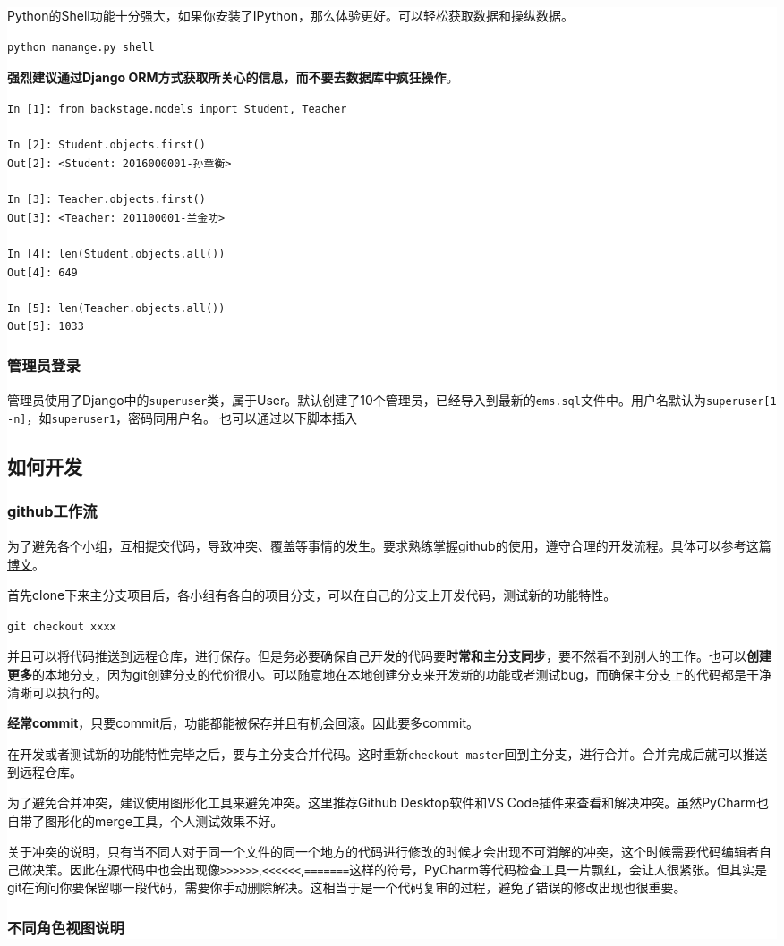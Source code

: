 Python的Shell功能十分强大，如果你安装了IPython，那么体验更好。可以轻松获取数据和操纵数据。

```
python manange.py shell
```

**强烈建议通过Django ORM方式获取所关心的信息，而不要去数据库中疯狂操作**。

```
In [1]: from backstage.models import Student, Teacher

In [2]: Student.objects.first()
Out[2]: <Student: 2016000001-孙章衡>

In [3]: Teacher.objects.first()
Out[3]: <Teacher: 201100001-兰金叻>

In [4]: len(Student.objects.all())
Out[4]: 649

In [5]: len(Teacher.objects.all())
Out[5]: 1033
```

### 管理员登录

管理员使用了Django中的`superuser`类，属于User。默认创建了10个管理员，已经导入到最新的`ems.sql`文件中。用户名默认为`superuser[1-n]`，如`superuser1`，密码同用户名。
也可以通过以下脚本插入

## 如何开发

### github工作流

为了避免各个小组，互相提交代码，导致冲突、覆盖等事情的发生。要求熟练掌握github的使用，遵守合理的开发流程。具体可以参考这篇[博文](https://www.cnblogs.com/selimsong/p/9059964.html)。

首先clone下来主分支项目后，各小组有各自的项目分支，可以在自己的分支上开发代码，测试新的功能特性。

```
git checkout xxxx
```

并且可以将代码推送到远程仓库，进行保存。但是务必要确保自己开发的代码要**时常和主分支同步**，要不然看不到别人的工作。也可以**创建更多**的本地分支，因为git创建分支的代价很小。可以随意地在本地创建分支来开发新的功能或者测试bug，而确保主分支上的代码都是干净清晰可以执行的。

**经常commit**，只要commit后，功能都能被保存并且有机会回滚。因此要多commit。

在开发或者测试新的功能特性完毕之后，要与主分支合并代码。这时重新`checkout master`回到主分支，进行合并。合并完成后就可以推送到远程仓库。

为了避免合并冲突，建议使用图形化工具来避免冲突。这里推荐Github Desktop软件和VS Code插件来查看和解决冲突。虽然PyCharm也自带了图形化的merge工具，个人测试效果不好。

关于冲突的说明，只有当不同人对于同一个文件的同一个地方的代码进行修改的时候才会出现不可消解的冲突，这个时候需要代码编辑者自己做决策。因此在源代码中也会出现像`>>>>>>`,`<<<<<<`,`=======`这样的符号，PyCharm等代码检查工具一片飘红，会让人很紧张。但其实是git在询问你要保留哪一段代码，需要你手动删除解决。这相当于是一个代码复审的过程，避免了错误的修改出现也很重要。

### 不同角色视图说明
